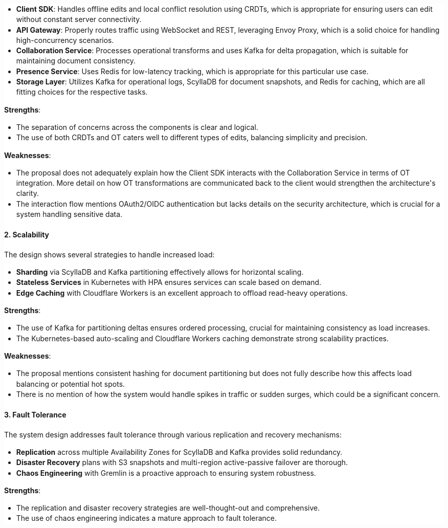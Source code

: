 - **Client SDK**: Handles offline edits and local conflict resolution using CRDTs, which is appropriate for ensuring users can edit without constant server connectivity.
- **API Gateway**: Properly routes traffic using WebSocket and REST, leveraging Envoy Proxy, which is a solid choice for handling high-concurrency scenarios.
- **Collaboration Service**: Processes operational transforms and uses Kafka for delta propagation, which is suitable for maintaining document consistency.
- **Presence Service**: Uses Redis for low-latency tracking, which is appropriate for this particular use case.
- **Storage Layer**: Utilizes Kafka for operational logs, ScyllaDB for document snapshots, and Redis for caching, which are all fitting choices for the respective tasks.

**Strengths**:
- The separation of concerns across the components is clear and logical.
- The use of both CRDTs and OT caters well to different types of edits, balancing simplicity and precision.

**Weaknesses**:
- The proposal does not adequately explain how the Client SDK interacts with the Collaboration Service in terms of OT integration. More detail on how OT transformations are communicated back to the client would strengthen the architecture's clarity.
- The interaction flow mentions OAuth2/OIDC authentication but lacks details on the security architecture, which is crucial for a system handling sensitive data.

#### 2. Scalability
The design shows several strategies to handle increased load:

- **Sharding** via ScyllaDB and Kafka partitioning effectively allows for horizontal scaling.
- **Stateless Services** in Kubernetes with HPA ensures services can scale based on demand.
- **Edge Caching** with Cloudflare Workers is an excellent approach to offload read-heavy operations.

**Strengths**:
- The use of Kafka for partitioning deltas ensures ordered processing, crucial for maintaining consistency as load increases.
- The Kubernetes-based auto-scaling and Cloudflare Workers caching demonstrate strong scalability practices.

**Weaknesses**:
- The proposal mentions consistent hashing for document partitioning but does not fully describe how this affects load balancing or potential hot spots.
- There is no mention of how the system would handle spikes in traffic or sudden surges, which could be a significant concern.

#### 3. Fault Tolerance
The system design addresses fault tolerance through various replication and recovery mechanisms:

- **Replication** across multiple Availability Zones for ScyllaDB and Kafka provides solid redundancy.
- **Disaster Recovery** plans with S3 snapshots and multi-region active-passive failover are thorough.
- **Chaos Engineering** with Gremlin is a proactive approach to ensuring system robustness.

**Strengths**:
- The replication and disaster recovery strategies are well-thought-out and comprehensive.
- The use of chaos engineering indicates a mature approach to fault tolerance.

